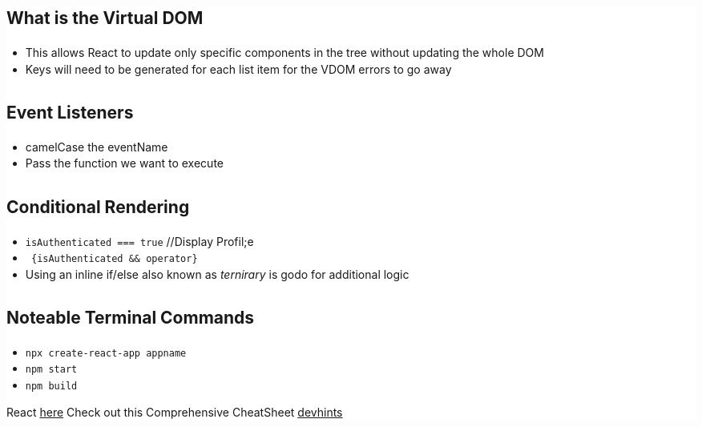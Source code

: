

## What is the Virtual DOM
  - This allows React to update only specific components in the tree without updating the whole DOM
  - Keys will need to be generated for each list item for the VDOM errors to go away


## Event Listeners
  - camelCase the eventName
  - Pass the function we want to execute

## Conditional Rendering
  - ``isAuthenticated === true`` //Display Profil;e
  - `` {isAuthenticated && operator}``
  - Using an inline if/else also known as *ternirary* is godo for additional logic

## Noteable Terminal Commands
  - ``npx create-react-app appname ``
  - ``npm start``
  - ``npm build``

  

React [here](https://reactjs.org/)
Check out this Comprehensive CheatSheet [devhints](https://devhints.io/react)

